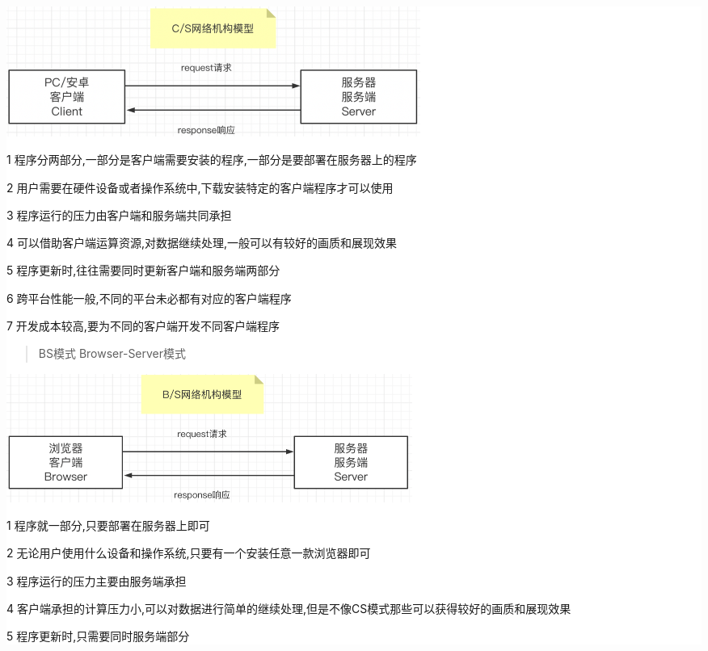 <img src="images/1681192888853.png" alt="1681192888853" style="zoom:50%;" />

1 程序分两部分,一部分是客户端需要安装的程序,一部分是要部署在服务器上的程序

2 用户需要在硬件设备或者操作系统中,下载安装特定的客户端程序才可以使用

3 程序运行的压力由客户端和服务端共同承担

4 可以借助客户端运算资源,对数据继续处理,一般可以有较好的画质和展现效果

5 程序更新时,往往需要同时更新客户端和服务端两部分

6 跨平台性能一般,不同的平台未必都有对应的客户端程序

7 开发成本较高,要为不同的客户端开发不同客户端程序
> BS模式 Browser-Server模式

<img src="images/1681192907280.png" alt="1681192907280" style="zoom:50%;" />

1 程序就一部分,只要部署在服务器上即可

2 无论用户使用什么设备和操作系统,只要有一个安装任意一款浏览器即可

3 程序运行的压力主要由服务端承担

4 客户端承担的计算压力小,可以对数据进行简单的继续处理,但是不像CS模式那些可以获得较好的画质和展现效果

5 程序更新时,只需要同时服务端部分
